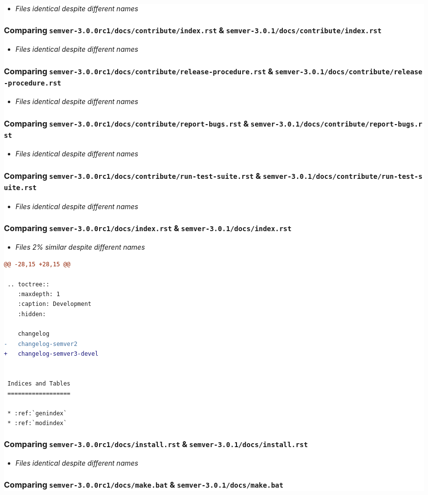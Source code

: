  * *Files identical despite different names*

### Comparing `semver-3.0.0rc1/docs/contribute/index.rst` & `semver-3.0.1/docs/contribute/index.rst`

 * *Files identical despite different names*

### Comparing `semver-3.0.0rc1/docs/contribute/release-procedure.rst` & `semver-3.0.1/docs/contribute/release-procedure.rst`

 * *Files identical despite different names*

### Comparing `semver-3.0.0rc1/docs/contribute/report-bugs.rst` & `semver-3.0.1/docs/contribute/report-bugs.rst`

 * *Files identical despite different names*

### Comparing `semver-3.0.0rc1/docs/contribute/run-test-suite.rst` & `semver-3.0.1/docs/contribute/run-test-suite.rst`

 * *Files identical despite different names*

### Comparing `semver-3.0.0rc1/docs/index.rst` & `semver-3.0.1/docs/index.rst`

 * *Files 2% similar despite different names*

```diff
@@ -28,15 +28,15 @@
 
 .. toctree::
    :maxdepth: 1
    :caption: Development
    :hidden:
 
    changelog
-   changelog-semver2
+   changelog-semver3-devel
 
 
 Indices and Tables
 ==================
 
 * :ref:`genindex`
 * :ref:`modindex`
```

### Comparing `semver-3.0.0rc1/docs/install.rst` & `semver-3.0.1/docs/install.rst`

 * *Files identical despite different names*

### Comparing `semver-3.0.0rc1/docs/make.bat` & `semver-3.0.1/docs/make.bat`
